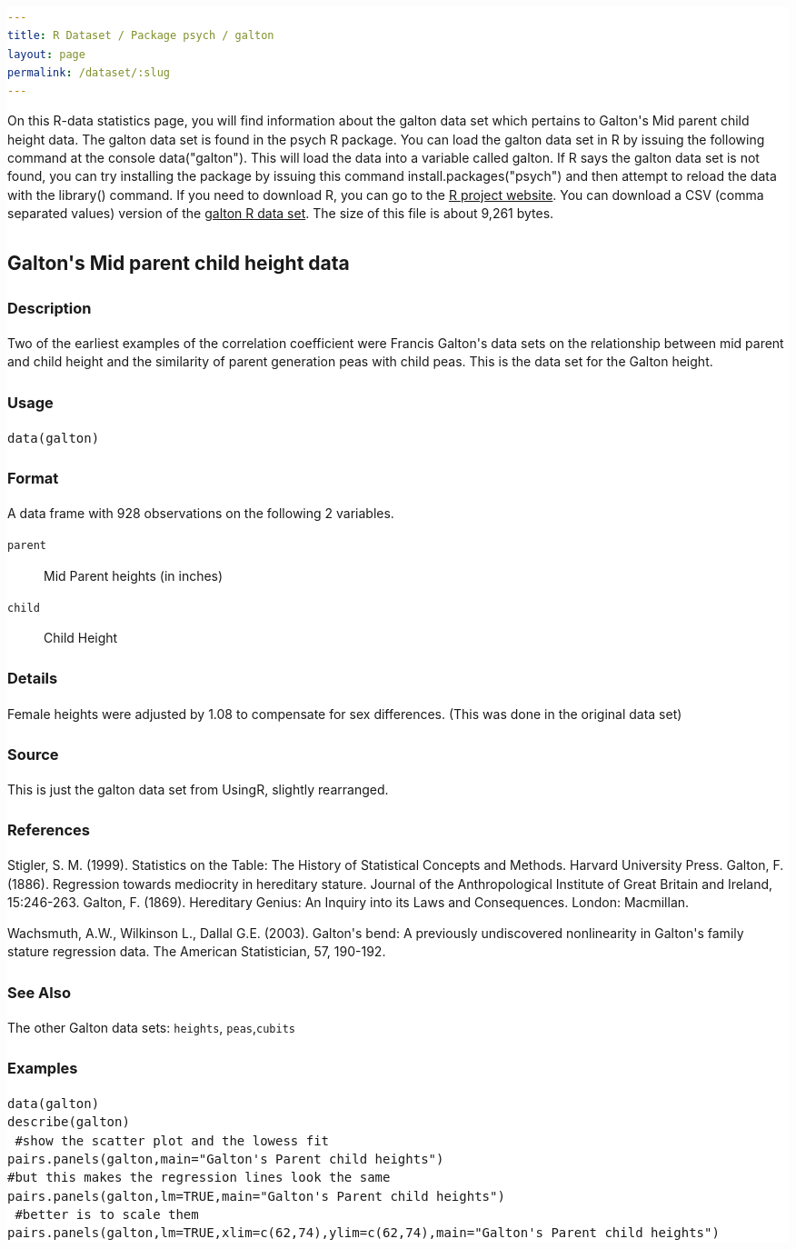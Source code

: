 ```yaml
---
title: R Dataset / Package psych / galton
layout: page
permalink: /dataset/:slug
---
```

<div id="dataset-info">
<p>On this R-data statistics page, you will find information about the <span class="mono">galton</span> data set which pertains to Galton's Mid parent child height data. The <span class="mono">galton</span> data set is found in the <span class="mono">psych</span> R package. You can load the <span class="mono">galton</span> data set in R by issuing the following command at the console <span class="mono">data("galton")</span>. This will load the data into a variable called <span class="mono">galton</span>. If R says the <span class="mono">galton</span> data set is not found, you can try installing the package by issuing this command <span class="mono">install.packages("psych")</span> and then attempt to reload the data with the <span class="mono">library()</span> command. If you need to download R, you can go to the <a href="https://www.r-project.org">R project website</a>. You can download a CSV (comma separated values) version of the <span class="mono"><a href="../assets/data/csv/dataset-92967.csv">galton R data set</a></span>. The size of this file is about 9,261 bytes.</p><h2>Galton's Mid parent child height data</h2>
<h3>Description</h3>
<p>Two of the earliest examples of the correlation coefficient were Francis Galton's data sets on the relationship between mid parent and child height and the similarity of parent generation peas with child peas. This is the data set for the Galton height.</p>
<h3>Usage</h3>
<pre>data(galton)</pre>
<h3>Format</h3>
<p>A data frame with 928 observations on the following 2 variables.</p>
<dl>
<dt><code>parent</code></dt>
<dd>
<p>Mid Parent heights (in inches)</p>
</dd>
<dt><code>child</code></dt>
<dd>
<p>Child Height</p>
</dd>
</dl>
<h3>Details</h3>
<p>Female heights were adjusted by 1.08 to compensate for sex differences. (This was done in the original data set)</p>
<h3>Source</h3>
<p>This is just the galton data set from UsingR, slightly rearranged.</p>
<h3>References</h3>
<p>Stigler, S. M. (1999). Statistics on the Table: The History of Statistical Concepts and Methods. Harvard University Press. Galton, F. (1886). Regression towards mediocrity in hereditary stature. Journal of the Anthropological Institute of Great Britain and Ireland, 15:246-263. Galton, F. (1869). Hereditary Genius: An Inquiry into its Laws and Consequences. London: Macmillan.</p>
<p>Wachsmuth, A.W., Wilkinson L., Dallal G.E. (2003). Galton's bend: A previously undiscovered nonlinearity in Galton's family stature regression data. The American Statistician, 57, 190-192.</p>
<h3>See Also</h3>
<p>The other Galton data sets: <code>heights</code>, <code>peas</code>,<code>cubits</code></p>
<h3>Examples</h3>
<pre>
data(galton)
describe(galton)
 #show the scatter plot and the lowess fit 
pairs.panels(galton,main="Galton's Parent child heights")
#but this makes the regression lines look the same
pairs.panels(galton,lm=TRUE,main="Galton's Parent child heights") 
 #better is to scale them 
pairs.panels(galton,lm=TRUE,xlim=c(62,74),ylim=c(62,74),main="Galton's Parent child heights") 
</pre>